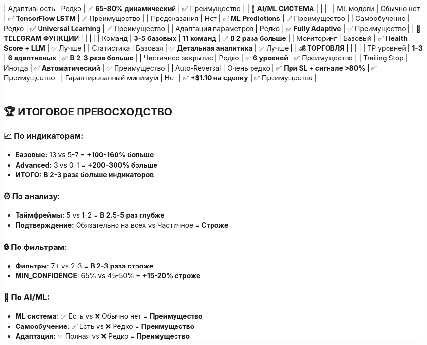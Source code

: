 | Адаптивность | Редко | ✅ **65-80% динамический** | ✅ Преимущество |
| **🤖 AI/ML СИСТЕМА** | | | |
| ML модели | Обычно нет | ✅ **TensorFlow LSTM** | ✅ Преимущество |
| Предсказания | Нет | ✅ **ML Predictions** | ✅ Преимущество |
| Самообучение | Редко | ✅ **Universal Learning** | ✅ Преимущество |
| Адаптация параметров | Редко | ✅ **Fully Adaptive** | ✅ Преимущество |
| **📱 TELEGRAM ФУНКЦИИ** | | | |
| Команд | **3-5 базовых** | **11 команд** | ✅ **В 2 раза больше** |
| Мониторинг | Базовый | ✅ **Health Score + LLM** | ✅ Лучше |
| Статистика | Базовая | ✅ **Детальная аналитика** | ✅ Лучше |
| **💰 ТОРГОВЛЯ** | | | |
| TP уровней | **1-3** | **6 адаптивных** | ✅ **В 2-3 раза больше** |
| Частичное закрытие | Редко | ✅ **6 уровней** | ✅ Преимущество |
| Trailing Stop | Иногда | ✅ **Автоматический** | ✅ Преимущество |
| Auto-Reversal | Очень редко | ✅ **При SL + сигнале >80%** | ✅ Преимущество |
| Гарантированный минимум | Нет | ✅ **+$1.10 на сделку** | ✅ Преимущество |

---

## 🏆 ИТОГОВОЕ ПРЕВОСХОДСТВО

### 📈 По индикаторам:
- **Базовые:** 13 vs 5-7 = **+100-160% больше**
- **Advanced:** 3 vs 0-1 = **+200-300% больше**
- **ИТОГО:** **В 2-3 раза больше индикаторов**

### ⏰ По анализу:
- **Таймфреймы:** 5 vs 1-2 = **В 2.5-5 раз глубже**
- **Подтверждение:** Обязательно на всех vs Частичное = **Строже**

### 🔒 По фильтрам:
- **Фильтры:** 7+ vs 2-3 = **В 2-3 раза строже**
- **MIN_CONFIDENCE:** 65% vs 45-50% = **+15-20% строже**

### 🤖 По AI/ML:
- **ML система:** ✅ Есть vs ❌ Обычно нет = **Преимущество**
- **Самообучение:** ✅ Есть vs ❌ Редко = **Преимущество**
- **Адаптация:** ✅ Полная vs ❌ Редко = **Преимущество**
